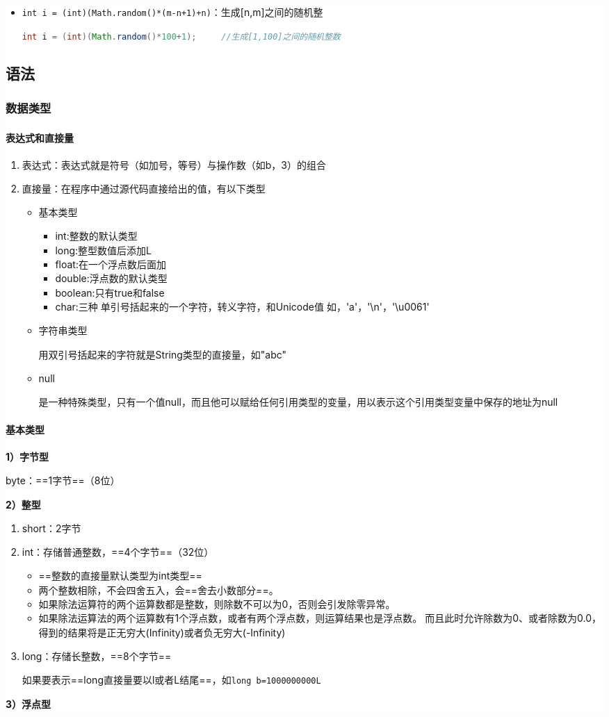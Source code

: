 - `int i = (int)(Math.random()*(m-n+1)+n)`：生成[n,m]之间的随机整

	```java
	int i = (int)(Math.random()*100+1);     //生成[1,100]之间的随机整数
	```




## 语法

### 数据类型

#### 表达式和直接量

1. 表达式：表达式就是符号（如加号，等号）与操作数（如b，3）的组合

2. 直接量：在程序中通过源代码直接给出的值，有以下类型

	- 基本类型

		- int:整数的默认类型
		- long:整型数值后添加L
		- float:在一个浮点数后面加
		- double:浮点数的默认类型
		- boolean:只有true和false
		- char:三种 单引号括起来的一个字符，转义字符，和Unicode值 如，'a'，'\n'，'\u0061'

	- 字符串类型

		用双引号括起来的字符就是String类型的直接量，如"abc"

	- null

		是一种特殊类型，只有一个值null，而且他可以赋给任何引用类型的变量，用以表示这个引用类型变量中保存的地址为null



#### 基本类型

**1）字节型**

byte：==1字节==（8位）

**2）整型**

1. short：2字节

2. int：存储普通整数，==4个字节==（32位）

	- ==整数的直接量默认类型为int类型==
	- 两个整数相除，不会四舍五入，会==舍去小数部分==。
	- 如果除法运算符的两个运算数都是整数，则除数不可以为0，否则会引发除零异常。
	- 如果除法运算法的两个运算数有1个浮点数，或者有两个浮点数，则运算结果也是浮点数。
		而且此时允许除数为0、或者除数为0.0，得到的结果将是正无穷大(Infinity)或者负无穷大(-Infinity)

3. long：存储长整数，==8个字节==

	如果要表示==long直接量要以l或者L结尾==，如`long b=1000000000L`

**3）浮点型**
